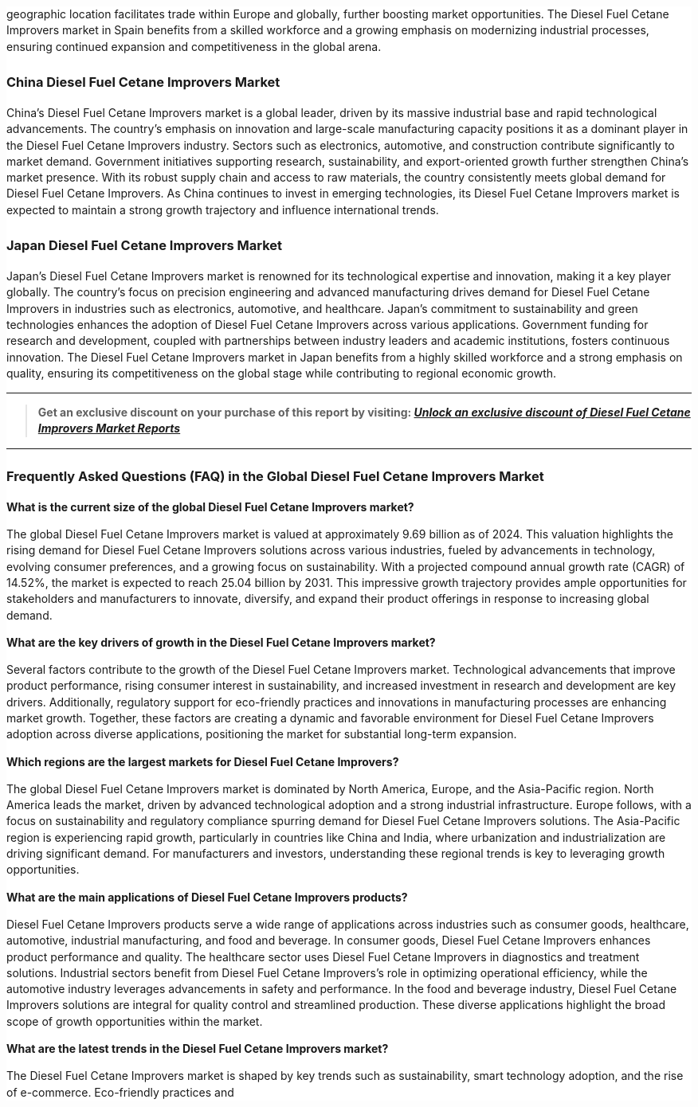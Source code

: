 geographic location facilitates trade within Europe and globally, further boosting market opportunities. The Diesel Fuel Cetane Improvers market in Spain benefits from a skilled workforce and a growing emphasis on modernizing industrial processes, ensuring continued expansion and competitiveness in the global arena.</p><h3>China Diesel Fuel Cetane Improvers Market</h3><p>China&rsquo;s Diesel Fuel Cetane Improvers market is a global leader, driven by its massive industrial base and rapid technological advancements. The country&rsquo;s emphasis on innovation and large-scale manufacturing capacity positions it as a dominant player in the Diesel Fuel Cetane Improvers industry. Sectors such as electronics, automotive, and construction contribute significantly to market demand. Government initiatives supporting research, sustainability, and export-oriented growth further strengthen China&rsquo;s market presence. With its robust supply chain and access to raw materials, the country consistently meets global demand for Diesel Fuel Cetane Improvers. As China continues to invest in emerging technologies, its Diesel Fuel Cetane Improvers market is expected to maintain a strong growth trajectory and influence international trends.</p><h3>Japan Diesel Fuel Cetane Improvers Market</h3><p>Japan&rsquo;s Diesel Fuel Cetane Improvers market is renowned for its technological expertise and innovation, making it a key player globally. The country&rsquo;s focus on precision engineering and advanced manufacturing drives demand for Diesel Fuel Cetane Improvers in industries such as electronics, automotive, and healthcare. Japan&rsquo;s commitment to sustainability and green technologies enhances the adoption of Diesel Fuel Cetane Improvers across various applications. Government funding for research and development, coupled with partnerships between industry leaders and academic institutions, fosters continuous innovation. The Diesel Fuel Cetane Improvers market in Japan benefits from a highly skilled workforce and a strong emphasis on quality, ensuring its competitiveness on the global stage while contributing to regional economic growth.</p><hr /><blockquote><p><strong>Get an exclusive discount on your purchase of this report by visiting: <em><a href="://marketresearchpulse.com/ask-for-discount/124755?utm_source=Github&amp;utm_medium=027">Unlock an exclusive discount of Diesel Fuel Cetane Improvers Market Reports</a></em>&nbsp;</strong></p></blockquote><hr /><h3>Frequently Asked Questions (FAQ) in the Global Diesel Fuel Cetane Improvers Market</h3><p><strong>What is the current size of the global Diesel Fuel Cetane Improvers market?</strong></p><p>The global Diesel Fuel Cetane Improvers market is valued at approximately 9.69 billion as of 2024. This valuation highlights the rising demand for Diesel Fuel Cetane Improvers solutions across various industries, fueled by advancements in technology, evolving consumer preferences, and a growing focus on sustainability. With a projected compound annual growth rate (CAGR) of 14.52%, the market is expected to reach 25.04 billion by 2031. This impressive growth trajectory provides ample opportunities for stakeholders and manufacturers to innovate, diversify, and expand their product offerings in response to increasing global demand.</p><p><strong>What are the key drivers of growth in the Diesel Fuel Cetane Improvers market?</strong></p><p>Several factors contribute to the growth of the Diesel Fuel Cetane Improvers market. Technological advancements that improve product performance, rising consumer interest in sustainability, and increased investment in research and development are key drivers. Additionally, regulatory support for eco-friendly practices and innovations in manufacturing processes are enhancing market growth. Together, these factors are creating a dynamic and favorable environment for Diesel Fuel Cetane Improvers adoption across diverse applications, positioning the market for substantial long-term expansion.</p><p><strong>Which regions are the largest markets for Diesel Fuel Cetane Improvers?</strong></p><p>The global Diesel Fuel Cetane Improvers market is dominated by North America, Europe, and the Asia-Pacific region. North America leads the market, driven by advanced technological adoption and a strong industrial infrastructure. Europe follows, with a focus on sustainability and regulatory compliance spurring demand for Diesel Fuel Cetane Improvers solutions. The Asia-Pacific region is experiencing rapid growth, particularly in countries like China and India, where urbanization and industrialization are driving significant demand. For manufacturers and investors, understanding these regional trends is key to leveraging growth opportunities.</p><p><strong>What are the main applications of Diesel Fuel Cetane Improvers products?</strong></p><p>Diesel Fuel Cetane Improvers products serve a wide range of applications across industries such as consumer goods, healthcare, automotive, industrial manufacturing, and food and beverage. In consumer goods, Diesel Fuel Cetane Improvers enhances product performance and quality. The healthcare sector uses Diesel Fuel Cetane Improvers in diagnostics and treatment solutions. Industrial sectors benefit from Diesel Fuel Cetane Improvers&rsquo;s role in optimizing operational efficiency, while the automotive industry leverages advancements in safety and performance. In the food and beverage industry, Diesel Fuel Cetane Improvers solutions are integral for quality control and streamlined production. These diverse applications highlight the broad scope of growth opportunities within the market.</p><p><strong>What are the latest trends in the Diesel Fuel Cetane Improvers market?</strong></p><p>The Diesel Fuel Cetane Improvers market is shaped by key trends such as sustainability, smart technology adoption, and the rise of e-commerce. Eco-friendly practices and